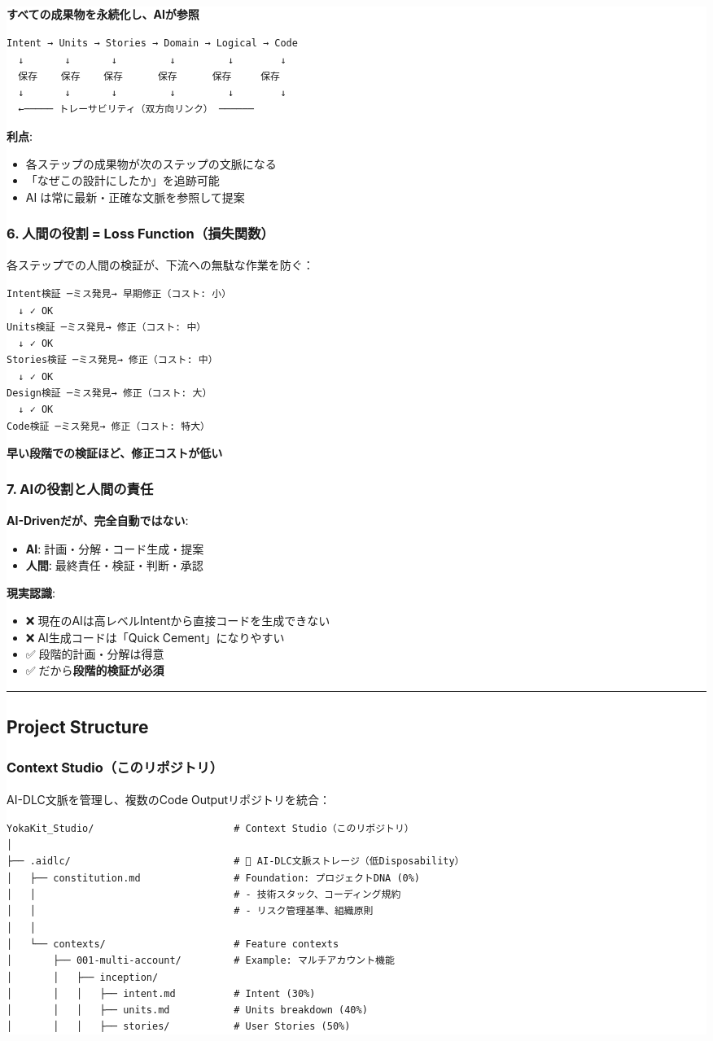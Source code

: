 **すべての成果物を永続化し、AIが参照**

```
Intent → Units → Stories → Domain → Logical → Code
  ↓       ↓       ↓         ↓         ↓        ↓
  保存    保存    保存      保存      保存     保存
  ↓       ↓       ↓         ↓         ↓        ↓
  ←───── トレーサビリティ（双方向リンク） ──────
```

**利点**:
- 各ステップの成果物が次のステップの文脈になる
- 「なぜこの設計にしたか」を追跡可能
- AI は常に最新・正確な文脈を参照して提案

### 6. 人間の役割 = Loss Function（損失関数）

各ステップでの人間の検証が、下流への無駄な作業を防ぐ：

```
Intent検証 ─ミス発見→ 早期修正（コスト: 小）
  ↓ ✓ OK
Units検証 ─ミス発見→ 修正（コスト: 中）
  ↓ ✓ OK
Stories検証 ─ミス発見→ 修正（コスト: 中）
  ↓ ✓ OK
Design検証 ─ミス発見→ 修正（コスト: 大）
  ↓ ✓ OK
Code検証 ─ミス発見→ 修正（コスト: 特大）
```

**早い段階での検証ほど、修正コストが低い**

### 7. AIの役割と人間の責任

**AI-Drivenだが、完全自動ではない**:
- **AI**: 計画・分解・コード生成・提案
- **人間**: 最終責任・検証・判断・承認

**現実認識**:
- ❌ 現在のAIは高レベルIntentから直接コードを生成できない
- ❌ AI生成コードは「Quick Cement」になりやすい
- ✅ 段階的計画・分解は得意
- ✅ だから**段階的検証が必須**

---

## Project Structure

### Context Studio（このリポジトリ）

AI-DLC文脈を管理し、複数のCode Outputリポジトリを統合：

```
YokaKit_Studio/                        # Context Studio（このリポジトリ）
│
├── .aidlc/                            # 🔵 AI-DLC文脈ストレージ（低Disposability）
│   ├── constitution.md                # Foundation: プロジェクトDNA (0%)
│   │                                  # - 技術スタック、コーディング規約
│   │                                  # - リスク管理基準、組織原則
│   │
│   └── contexts/                      # Feature contexts
│       ├── 001-multi-account/         # Example: マルチアカウント機能
│       │   ├── inception/
│       │   │   ├── intent.md          # Intent (30%)
│       │   │   ├── units.md           # Units breakdown (40%)
│       │   │   ├── stories/           # User Stories (50%)
```